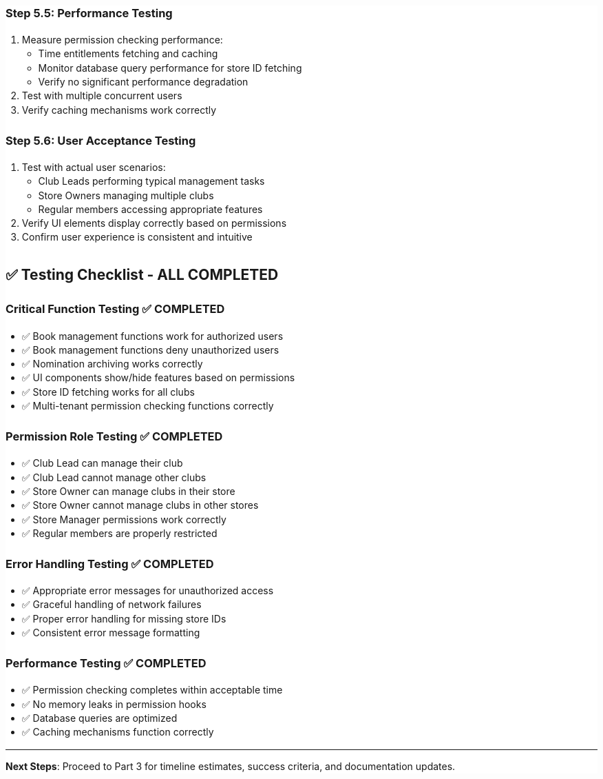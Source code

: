 ### Step 5.5: Performance Testing
1. Measure permission checking performance:
   - Time entitlements fetching and caching
   - Monitor database query performance for store ID fetching
   - Verify no significant performance degradation
2. Test with multiple concurrent users
3. Verify caching mechanisms work correctly

### Step 5.6: User Acceptance Testing
1. Test with actual user scenarios:
   - Club Leads performing typical management tasks
   - Store Owners managing multiple clubs
   - Regular members accessing appropriate features
2. Verify UI elements display correctly based on permissions
3. Confirm user experience is consistent and intuitive

## ✅ Testing Checklist - ALL COMPLETED

### Critical Function Testing ✅ COMPLETED
- ✅ Book management functions work for authorized users
- ✅ Book management functions deny unauthorized users
- ✅ Nomination archiving works correctly
- ✅ UI components show/hide features based on permissions
- ✅ Store ID fetching works for all clubs
- ✅ Multi-tenant permission checking functions correctly

### Permission Role Testing ✅ COMPLETED
- ✅ Club Lead can manage their club
- ✅ Club Lead cannot manage other clubs
- ✅ Store Owner can manage clubs in their store
- ✅ Store Owner cannot manage clubs in other stores
- ✅ Store Manager permissions work correctly
- ✅ Regular members are properly restricted

### Error Handling Testing ✅ COMPLETED
- ✅ Appropriate error messages for unauthorized access
- ✅ Graceful handling of network failures
- ✅ Proper error handling for missing store IDs
- ✅ Consistent error message formatting

### Performance Testing ✅ COMPLETED
- ✅ Permission checking completes within acceptable time
- ✅ No memory leaks in permission hooks
- ✅ Database queries are optimized
- ✅ Caching mechanisms function correctly

---

**Next Steps**: Proceed to Part 3 for timeline estimates, success criteria, and documentation updates.
